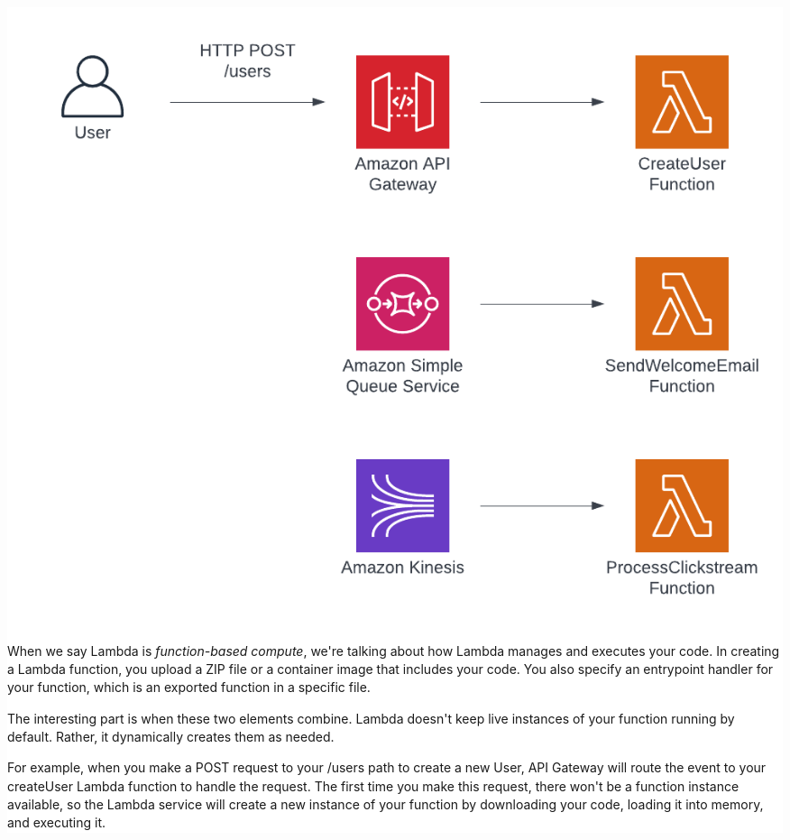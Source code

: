 ![Lambda event-driven compute](images/lambda_event_driven.png)

When we say Lambda is _function-based compute_, we're talking about how Lambda manages and executes your code. In creating a Lambda function, you upload a ZIP file or a container image that includes your code. You also specify an entrypoint handler for your function, which is an exported function in a specific file.

The interesting part is when these two elements combine. Lambda doesn't keep live instances of your function running by default. Rather, it dynamically creates them as needed.

For example, when you make a POST request to your /users path to create a new User, API Gateway will route the event to your createUser Lambda function to handle the request. The first time you make this request, there won't be a function instance available, so the Lambda service will create a new instance of your function by downloading your code, loading it into memory, and executing it.
